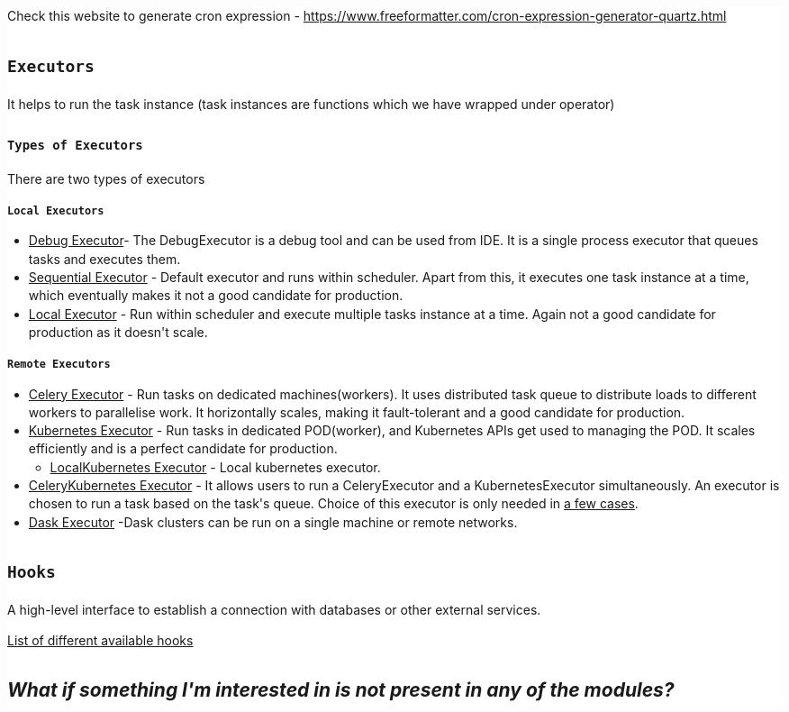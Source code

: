 Check this website to generate cron expression - https://www.freeformatter.com/cron-expression-generator-quartz.html


## **`Executors`**

It helps to run the task instance (task instances are functions which we have wrapped under operator)


### `Types of Executors`

There are two types of executors

**`Local Executors`**

- [Debug Executor](https://airflow.apache.org/docs/apache-airflow/stable/executor/debug.html)- The DebugExecutor is a debug tool and can be used from IDE. It is a single process executor that queues tasks and executes them.
- [Sequential Executor](https://airflow.apache.org/docs/apache-airflow/stable/executor/sequential.html) - Default executor and runs within scheduler. Apart from this, it executes one task instance at a time, which eventually makes it not a good candidate for production.
- [Local Executor](https://airflow.apache.org/docs/apache-airflow/stable/executor/local.html) - Run within scheduler and execute multiple tasks instance at a time. Again not a good candidate for production as it doesn't scale.

**`Remote Executors`**

- [Celery Executor](https://airflow.apache.org/docs/apache-airflow/stable/executor/celery.html) - Run tasks on dedicated machines(workers). It uses distributed task queue to distribute loads to different workers to parallelise work. It horizontally scales, making it fault-tolerant and a good candidate for production.
- [Kubernetes Executor](https://airflow.apache.org/docs/apache-airflow/stable/executor/kubernetes.html) - Run tasks in dedicated POD(worker), and Kubernetes APIs get used to managing the POD. It scales efficiently and is a perfect candidate for production.
    - [LocalKubernetes Executor](https://airflow.apache.org/docs/apache-airflow/stable/executor/local_kubernetes.html) - Local kubernetes executor.
- [CeleryKubernetes Executor](https://airflow.apache.org/docs/apache-airflow/stable/executor/celery_kubernetes.html) - It allows users to run a CeleryExecutor and a KubernetesExecutor simultaneously. An executor is chosen to run a task based on the task's queue. Choice of this executor is only needed in [a few cases](https://airflow.apache.org/docs/apache-airflow/stable/executor/celery_kubernetes.html).
- [Dask Executor](https://airflow.apache.org/docs/apache-airflow/stable/executor/dask.html) -Dask clusters can be run on a single machine or remote networks.

## **`Hooks`**

A high-level interface to establish a connection with databases or other external services.

[List of different available hooks](https://airflow.apache.org/docs/apache-airflow/stable/_api/airflow/hooks/index.html?highlight=hooks#module-airflow.hooks)

## *What if something I'm interested in is not present in any of the modules?*
